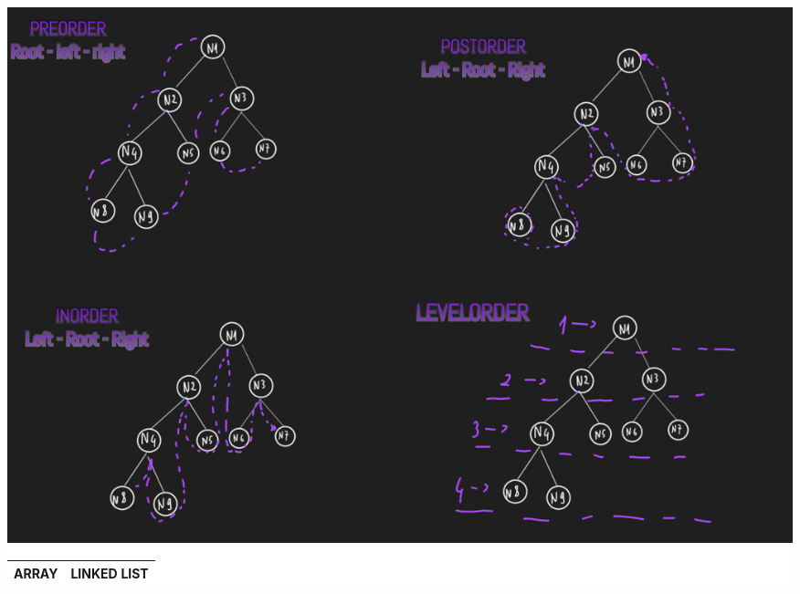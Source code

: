 ![img/img_5.png](img/img_5.png)

| ARRAY                           | LINKED LIST                     |
|---------------------------------|---------------------------------|